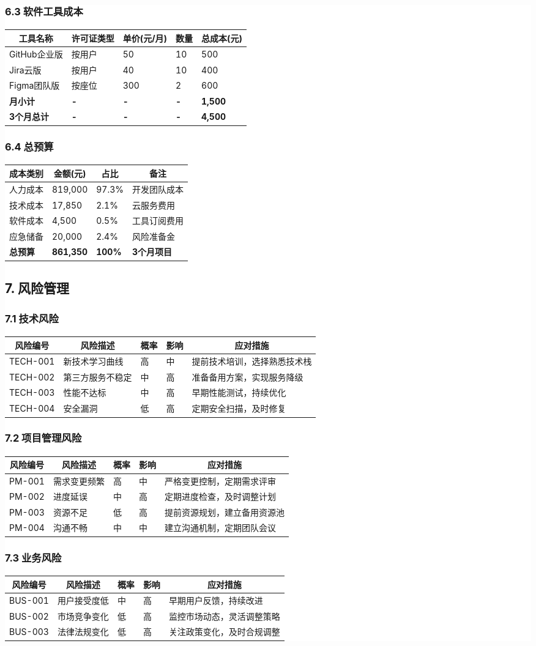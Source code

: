 ### 6.3 软件工具成本
| 工具名称 | 许可证类型 | 单价(元/月) | 数量 | 总成本(元) |
|----------|------------|-------------|------|------------|
| GitHub企业版 | 按用户 | 50 | 10 | 500 |
| Jira云版 | 按用户 | 40 | 10 | 400 |
| Figma团队版 | 按座位 | 300 | 2 | 600 |
| **月小计** | **-** | **-** | **-** | **1,500** |
| **3个月总计** | **-** | **-** | **-** | **4,500** |

### 6.4 总预算
| 成本类别 | 金额(元) | 占比 | 备注 |
|----------|----------|------|------|
| 人力成本 | 819,000 | 97.3% | 开发团队成本 |
| 技术成本 | 17,850 | 2.1% | 云服务费用 |
| 软件成本 | 4,500 | 0.5% | 工具订阅费用 |
| 应急储备 | 20,000 | 2.4% | 风险准备金 |
| **总预算** | **861,350** | **100%** | **3个月项目** |

## 7. 风险管理
### 7.1 技术风险
| 风险编号 | 风险描述 | 概率 | 影响 | 应对措施 |
|----------|----------|------|------|----------|
| TECH-001 | 新技术学习曲线 | 高 | 中 | 提前技术培训，选择熟悉技术栈 |
| TECH-002 | 第三方服务不稳定 | 中 | 高 | 准备备用方案，实现服务降级 |
| TECH-003 | 性能不达标 | 中 | 高 | 早期性能测试，持续优化 |
| TECH-004 | 安全漏洞 | 低 | 高 | 定期安全扫描，及时修复 |

### 7.2 项目管理风险
| 风险编号 | 风险描述 | 概率 | 影响 | 应对措施 |
|----------|----------|------|------|----------|
| PM-001 | 需求变更频繁 | 高 | 中 | 严格变更控制，定期需求评审 |
| PM-002 | 进度延误 | 中 | 高 | 定期进度检查，及时调整计划 |
| PM-003 | 资源不足 | 低 | 高 | 提前资源规划，建立备用资源池 |
| PM-004 | 沟通不畅 | 中 | 中 | 建立沟通机制，定期团队会议 |

### 7.3 业务风险
| 风险编号 | 风险描述 | 概率 | 影响 | 应对措施 |
|----------|----------|------|------|----------|
| BUS-001 | 用户接受度低 | 中 | 高 | 早期用户反馈，持续改进 |
| BUS-002 | 市场竞争变化 | 低 | 高 | 监控市场动态，灵活调整策略 |
| BUS-003 | 法律法规变化 | 低 | 高 | 关注政策变化，及时合规调整 |
